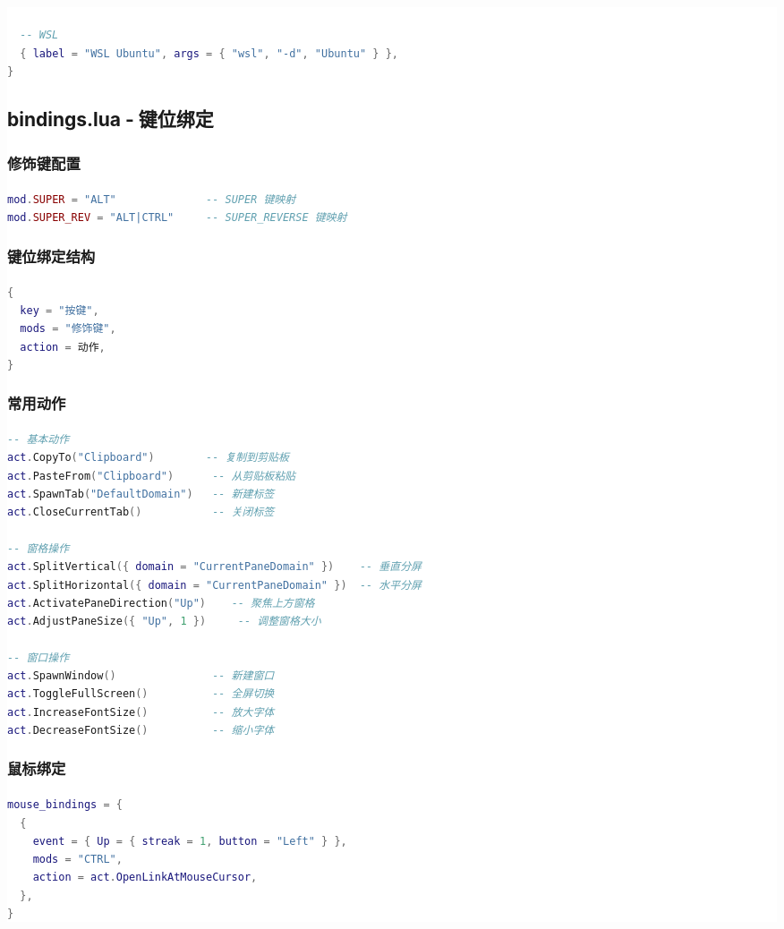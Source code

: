 ```lua
  
  -- WSL
  { label = "WSL Ubuntu", args = { "wsl", "-d", "Ubuntu" } },
}
```

## bindings.lua - 键位绑定

### 修饰键配置
```lua
mod.SUPER = "ALT"              -- SUPER 键映射
mod.SUPER_REV = "ALT|CTRL"     -- SUPER_REVERSE 键映射
```

### 键位绑定结构
```lua
{
  key = "按键",
  mods = "修饰键",
  action = 动作,
}
```

### 常用动作
```lua
-- 基本动作
act.CopyTo("Clipboard")        -- 复制到剪贴板
act.PasteFrom("Clipboard")      -- 从剪贴板粘贴
act.SpawnTab("DefaultDomain")   -- 新建标签
act.CloseCurrentTab()           -- 关闭标签

-- 窗格操作
act.SplitVertical({ domain = "CurrentPaneDomain" })    -- 垂直分屏
act.SplitHorizontal({ domain = "CurrentPaneDomain" })  -- 水平分屏
act.ActivatePaneDirection("Up")    -- 聚焦上方窗格
act.AdjustPaneSize({ "Up", 1 })     -- 调整窗格大小

-- 窗口操作
act.SpawnWindow()               -- 新建窗口
act.ToggleFullScreen()          -- 全屏切换
act.IncreaseFontSize()          -- 放大字体
act.DecreaseFontSize()          -- 缩小字体
```

### 鼠标绑定
```lua
mouse_bindings = {
  {
    event = { Up = { streak = 1, button = "Left" } },
    mods = "CTRL",
    action = act.OpenLinkAtMouseCursor,
  },
}
```
